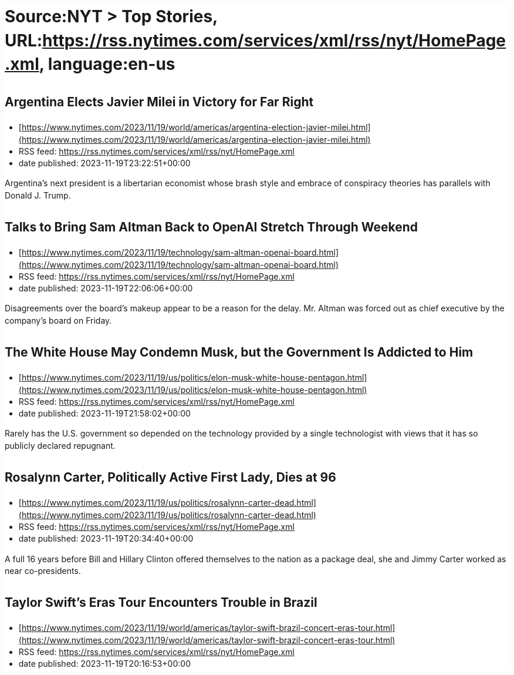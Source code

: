 # Source:NYT > Top Stories, URL:https://rss.nytimes.com/services/xml/rss/nyt/HomePage.xml, language:en-us

## Argentina Elects Javier Milei in Victory for Far Right
 - [https://www.nytimes.com/2023/11/19/world/americas/argentina-election-javier-milei.html](https://www.nytimes.com/2023/11/19/world/americas/argentina-election-javier-milei.html)
 - RSS feed: https://rss.nytimes.com/services/xml/rss/nyt/HomePage.xml
 - date published: 2023-11-19T23:22:51+00:00

Argentina’s next president is a libertarian economist whose brash style and embrace of conspiracy theories has parallels with Donald J. Trump.

## Talks to Bring Sam Altman Back to OpenAI Stretch Through Weekend
 - [https://www.nytimes.com/2023/11/19/technology/sam-altman-openai-board.html](https://www.nytimes.com/2023/11/19/technology/sam-altman-openai-board.html)
 - RSS feed: https://rss.nytimes.com/services/xml/rss/nyt/HomePage.xml
 - date published: 2023-11-19T22:06:06+00:00

Disagreements over the board’s makeup appear to be a reason for the delay. Mr. Altman was forced out as chief executive by the company’s board on Friday.

## The White House May Condemn Musk, but the Government Is Addicted to Him
 - [https://www.nytimes.com/2023/11/19/us/politics/elon-musk-white-house-pentagon.html](https://www.nytimes.com/2023/11/19/us/politics/elon-musk-white-house-pentagon.html)
 - RSS feed: https://rss.nytimes.com/services/xml/rss/nyt/HomePage.xml
 - date published: 2023-11-19T21:58:02+00:00

Rarely has the U.S. government so depended on the technology provided by a single technologist with views that it has so publicly declared repugnant.

## Rosalynn Carter, Politically Active First Lady, Dies at 96
 - [https://www.nytimes.com/2023/11/19/us/politics/rosalynn-carter-dead.html](https://www.nytimes.com/2023/11/19/us/politics/rosalynn-carter-dead.html)
 - RSS feed: https://rss.nytimes.com/services/xml/rss/nyt/HomePage.xml
 - date published: 2023-11-19T20:34:40+00:00

A full 16 years before Bill and Hillary Clinton offered themselves to the nation as a package deal, she and Jimmy Carter worked as near co-presidents.

## Taylor Swift’s Eras Tour Encounters Trouble in Brazil
 - [https://www.nytimes.com/2023/11/19/world/americas/taylor-swift-brazil-concert-eras-tour.html](https://www.nytimes.com/2023/11/19/world/americas/taylor-swift-brazil-concert-eras-tour.html)
 - RSS feed: https://rss.nytimes.com/services/xml/rss/nyt/HomePage.xml
 - date published: 2023-11-19T20:16:53+00:00
